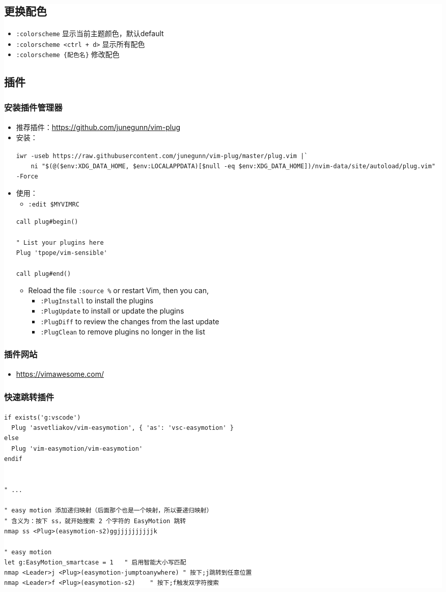 ## 更换配色

* `:colorscheme` 显示当前主题颜色，默认default
* `:colorscheme <ctrl + d>` 显示所有配色
* `:colorscheme {配色名}` 修改配色

## 插件

### 安装插件管理器

* 推荐插件：https://github.com/junegunn/vim-plug
* 安装：
  ```shell
  iwr -useb https://raw.githubusercontent.com/junegunn/vim-plug/master/plug.vim |`
      ni "$(@($env:XDG_DATA_HOME, $env:LOCALAPPDATA)[$null -eq $env:XDG_DATA_HOME])/nvim-data/site/autoload/plug.vim" -Force
  ```
* 使用：
  * `:edit $MYVIMRC`
  ```vim
  call plug#begin()
  
  " List your plugins here
  Plug 'tpope/vim-sensible'
  
  call plug#end()
  ```
  * Reload the file `:source %` or restart Vim, then you can,
    * `:PlugInstall` to install the plugins
    * `:PlugUpdate` to install or update the plugins
    * `:PlugDiff` to review the changes from the last update
    * `:PlugClean` to remove plugins no longer in the list

### 插件网站

* https://vimawesome.com/

### 快速跳转插件

```vim
if exists('g:vscode')
  Plug 'asvetliakov/vim-easymotion', { 'as': 'vsc-easymotion' }
else
  Plug 'vim-easymotion/vim-easymotion'
endif


" ...

" easy motion 添加递归映射（后面那个也是一个映射，所以要递归映射）
" 含义为：按下 ss，就开始搜索 2 个字符的 EasyMotion 跳转
nmap ss <Plug>(easymotion-s2)ggjjjjjjjjjjk

" easy motion
let g:EasyMotion_smartcase = 1   " 启用智能大小写匹配
nmap <Leader>j <Plug>(easymotion-jumptoanywhere) " 按下;j跳转到任意位置
nmap <Leader>f <Plug>(easymotion-s2)    " 按下;f触发双字符搜索
```


